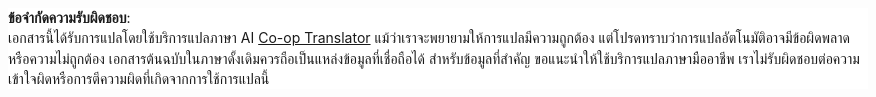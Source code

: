 
**ข้อจำกัดความรับผิดชอบ**:  
เอกสารนี้ได้รับการแปลโดยใช้บริการแปลภาษา AI [Co-op Translator](https://github.com/Azure/co-op-translator) แม้ว่าเราจะพยายามให้การแปลมีความถูกต้อง แต่โปรดทราบว่าการแปลอัตโนมัติอาจมีข้อผิดพลาดหรือความไม่ถูกต้อง เอกสารต้นฉบับในภาษาดั้งเดิมควรถือเป็นแหล่งข้อมูลที่เชื่อถือได้ สำหรับข้อมูลที่สำคัญ ขอแนะนำให้ใช้บริการแปลภาษามืออาชีพ เราไม่รับผิดชอบต่อความเข้าใจผิดหรือการตีความผิดที่เกิดจากการใช้การแปลนี้
